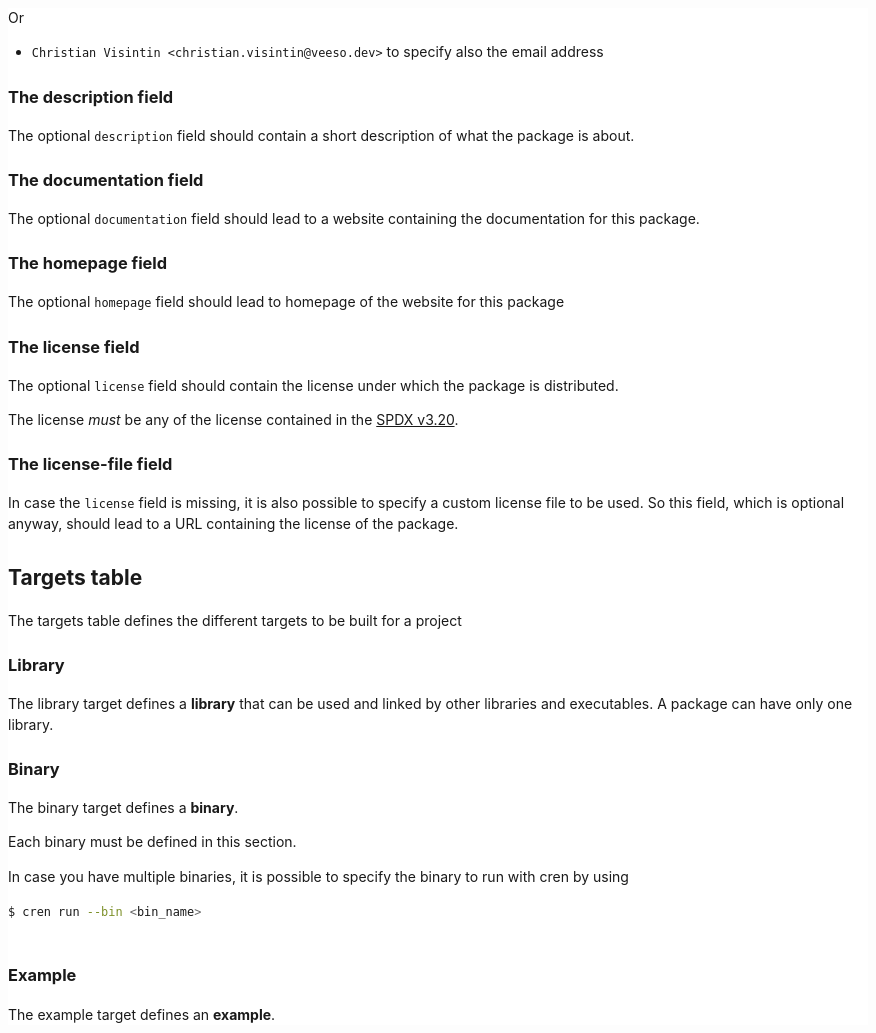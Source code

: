 Or

- `Christian Visintin <christian.visintin@veeso.dev>` to specify also the email address

### The description field

The optional `description` field should contain a short description of what the package is about.

### The documentation field

The optional `documentation` field should lead to a website containing the documentation for this package.

### The homepage field

The optional `homepage` field should lead to homepage of the website for this package

### The license field

The optional `license` field should contain the license under which the package is distributed.

The license *must* be any of the license contained in the [SPDX v3.20](https://github.com/spdx/license-list-data/tree/v3.20).

### The license-file field

In case the `license` field is missing, it is also possible to specify a custom license file to be used. So this field, which is optional anyway, should lead to a URL containing the license of the package.

## Targets table

The targets table defines the different targets to be built for a project

### Library

The library target defines a **library** that can be used and linked by other libraries and
executables. A package can have only one library.

### Binary

The binary target defines a **binary**.

Each binary must be defined in this section.

In case you have multiple binaries, it is possible to specify the binary to run with cren by using

```sh
$ cren run --bin <bin_name>
 
```

### Example

The example target defines an **example**.
